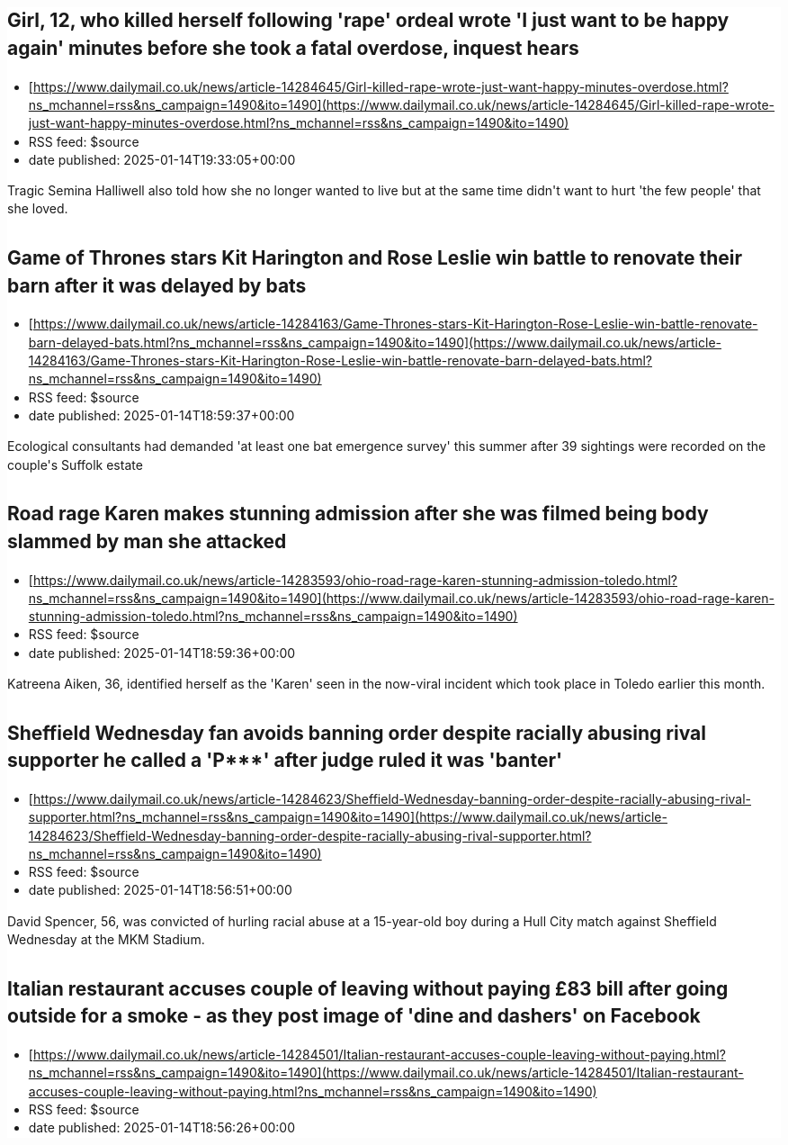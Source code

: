 ## Girl, 12, who killed herself following 'rape' ordeal wrote 'I just want to be happy again' minutes before she took a fatal overdose, inquest hears
 - [https://www.dailymail.co.uk/news/article-14284645/Girl-killed-rape-wrote-just-want-happy-minutes-overdose.html?ns_mchannel=rss&ns_campaign=1490&ito=1490](https://www.dailymail.co.uk/news/article-14284645/Girl-killed-rape-wrote-just-want-happy-minutes-overdose.html?ns_mchannel=rss&ns_campaign=1490&ito=1490)
 - RSS feed: $source
 - date published: 2025-01-14T19:33:05+00:00

Tragic Semina Halliwell also told how she no longer wanted to live but at the same time didn't want to hurt 'the few people' that she loved.

## Game of Thrones stars Kit Harington and Rose Leslie win battle to renovate their barn after it was delayed by bats
 - [https://www.dailymail.co.uk/news/article-14284163/Game-Thrones-stars-Kit-Harington-Rose-Leslie-win-battle-renovate-barn-delayed-bats.html?ns_mchannel=rss&ns_campaign=1490&ito=1490](https://www.dailymail.co.uk/news/article-14284163/Game-Thrones-stars-Kit-Harington-Rose-Leslie-win-battle-renovate-barn-delayed-bats.html?ns_mchannel=rss&ns_campaign=1490&ito=1490)
 - RSS feed: $source
 - date published: 2025-01-14T18:59:37+00:00

Ecological consultants had demanded 'at least one bat emergence survey' this summer after 39 sightings were recorded on the couple's Suffolk estate

## Road rage Karen makes stunning admission after she was filmed being body slammed by man she attacked
 - [https://www.dailymail.co.uk/news/article-14283593/ohio-road-rage-karen-stunning-admission-toledo.html?ns_mchannel=rss&ns_campaign=1490&ito=1490](https://www.dailymail.co.uk/news/article-14283593/ohio-road-rage-karen-stunning-admission-toledo.html?ns_mchannel=rss&ns_campaign=1490&ito=1490)
 - RSS feed: $source
 - date published: 2025-01-14T18:59:36+00:00

Katreena Aiken, 36, identified herself as the 'Karen' seen in the now-viral incident which took place in Toledo earlier this month.

## Sheffield Wednesday fan avoids banning order despite racially abusing rival supporter he called a 'P***' after judge ruled it was 'banter'
 - [https://www.dailymail.co.uk/news/article-14284623/Sheffield-Wednesday-banning-order-despite-racially-abusing-rival-supporter.html?ns_mchannel=rss&ns_campaign=1490&ito=1490](https://www.dailymail.co.uk/news/article-14284623/Sheffield-Wednesday-banning-order-despite-racially-abusing-rival-supporter.html?ns_mchannel=rss&ns_campaign=1490&ito=1490)
 - RSS feed: $source
 - date published: 2025-01-14T18:56:51+00:00

David Spencer, 56, was convicted of hurling racial abuse at a 15-year-old boy during a Hull City match against Sheffield Wednesday at the MKM Stadium.

## Italian restaurant accuses couple of leaving without paying £83 bill after going outside for a smoke - as they post image of 'dine and dashers' on Facebook
 - [https://www.dailymail.co.uk/news/article-14284501/Italian-restaurant-accuses-couple-leaving-without-paying.html?ns_mchannel=rss&ns_campaign=1490&ito=1490](https://www.dailymail.co.uk/news/article-14284501/Italian-restaurant-accuses-couple-leaving-without-paying.html?ns_mchannel=rss&ns_campaign=1490&ito=1490)
 - RSS feed: $source
 - date published: 2025-01-14T18:56:26+00:00
